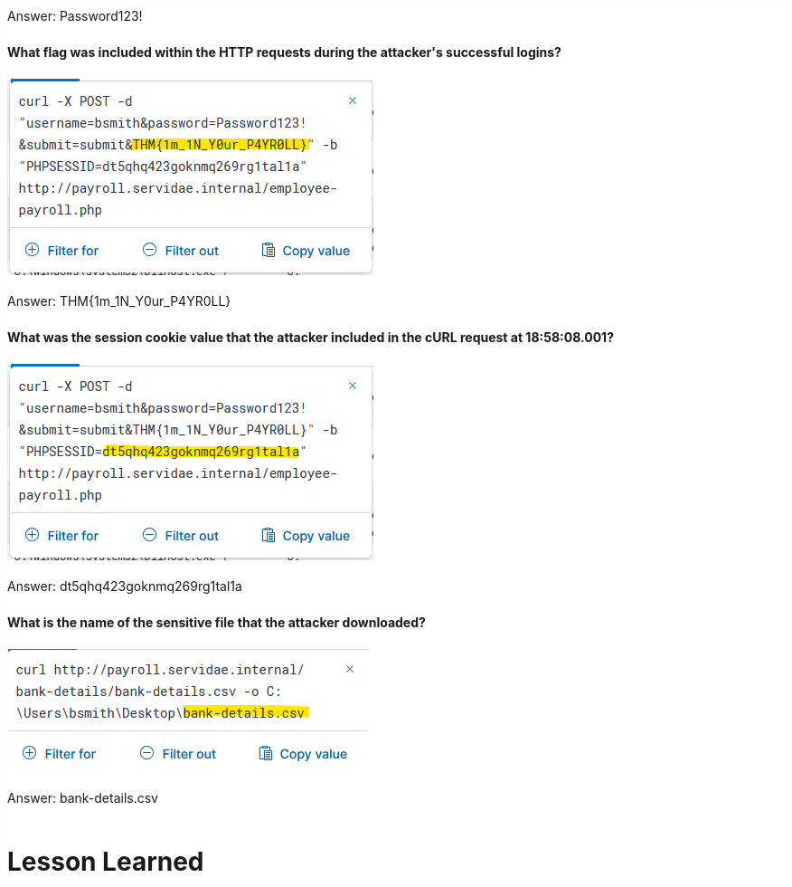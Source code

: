 Answer: Password123!

#### What **flag** was included within the **HTTP requests** during the attacker's successful logins?
![](PNG/Notes_PNG_46.png)

Answer: THM{1m_1N_Y0ur_P4YR0LL}

#### What was the session cookie value that the attacker included in the cURL request at 18:58:08.001?
![](PNG/Notes_PNG_47.png)

Answer: dt5qhq423goknmq269rg1tal1a

#### What is the name of the sensitive file that the attacker downloaded?
![](PNG/Notes_PNG_48.png)

Answer: bank-details.csv

# Lesson Learned
